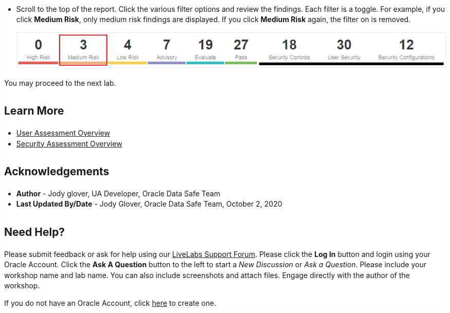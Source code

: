 
- Scroll to the top of the report. Click the various filter options and review the findings. Each filter is a toggle. For example, if you click **Medium Risk**, only medium risk findings are displayed. If you click **Medium Risk** again, the filter on is removed.

   ![Summary table in the Comprehensive Assessment report](images/177413538.png)


You may proceed to the next lab.

## Learn More

* [User Assessment Overview](https://docs.cloud.oracle.com/en-us/iaas/data-safe/doc/user-assessment-overview.html)
* [Security Assessment Overview](https://docs.cloud.oracle.com/en-us/iaas/data-safe/doc/security-assessment-overview.html)


## Acknowledgements
* **Author** - Jody glover, UA Developer, Oracle Data Safe Team
* **Last Updated By/Date** - Jody Glover, Oracle Data Safe Team, October 2, 2020


## Need Help?
Please submit feedback or ask for help using our [LiveLabs Support Forum](https://community.oracle.com/tech/developers/categories/livelabsdiscussions). Please click the **Log In** button and login using your Oracle Account. Click the **Ask A Question** button to the left to start a *New Discussion* or *Ask a Question*.  Please include your workshop name and lab name.  You can also include screenshots and attach files.  Engage directly with the author of the workshop.

If you do not have an Oracle Account, click [here](https://profile.oracle.com/myprofile/account/create-account.jspx) to create one.
